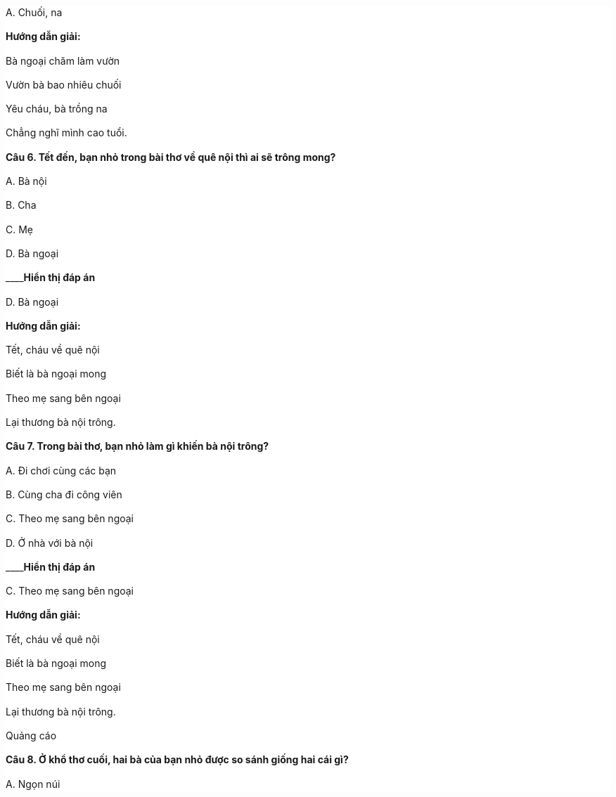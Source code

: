 A. Chuối, na

**Hướng dẫn giải:**

Bà ngoại chăm làm vườn

Vườn bà bao nhiêu chuối

Yêu cháu, bà trồng na

Chẳng nghĩ mình cao tuổi.

**Câu 6. Tết đến, bạn nhỏ trong bài thơ về quê nội thì ai sẽ trông mong?**

A. Bà nội

B. Cha

C. Mẹ

D. Bà ngoại

____**Hiển thị đáp án**

D. Bà ngoại

**Hướng dẫn giải:**

Tết, cháu về quê nội

Biết là bà ngoại mong

Theo mẹ sang bên ngoại

Lại thương bà nội trông.

**Câu 7. Trong bài thơ, bạn nhỏ làm gì khiến bà nội trông?**

A. Đi chơi cùng các bạn

B. Cùng cha đi công viên

C. Theo mẹ sang bên ngoại

D. Ở nhà với bà nội

____**Hiển thị đáp án**

C. Theo mẹ sang bên ngoại

**Hướng dẫn giải:**

Tết, cháu về quê nội

Biết là bà ngoại mong

Theo mẹ sang bên ngoại

Lại thương bà nội trông.

Quảng cáo

**Câu 8. Ở khổ thơ cuối, hai bà của bạn nhỏ được so sánh giống hai cái gì?**

A. Ngọn núi

